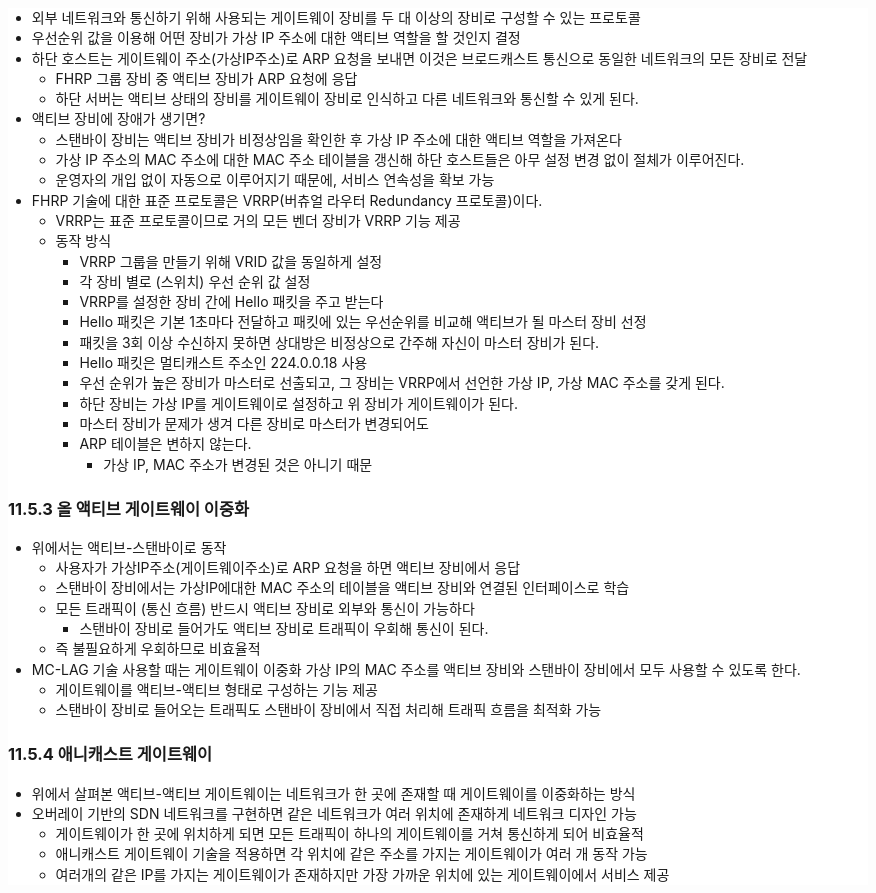 - 외부 네트워크와 통신하기 위해 사용되는 게이트웨이 장비를 두 대 이상의 장비로 구성할 수 있는 프로토콜
- 우선순위 값을 이용해 어떤 장비가 가상 IP 주소에 대한 액티브 역할을 할 것인지 결정
- 하단 호스트는 게이트웨이 주소(가상IP주소)로 ARP 요청을 보내면 이것은 브로드캐스트 통신으로 동일한 네트워크의 모든 장비로 전달
  - FHRP 그룹 장비 중 액티브 장비가 ARP 요청에 응답
  - 하단 서버는 액티브 상태의 장비를 게이트웨이 장비로 인식하고 다른 네트워크와 통신할 수 있게 된다.
- 액티브 장비에 장애가 생기면?
  - 스탠바이 장비는 액티브 장비가 비정상임을 확인한 후 가상 IP 주소에 대한 액티브 역할을 가져온다
  - 가상 IP 주소의 MAC 주소에 대한 MAC 주소 테이블을 갱신해 하단 호스트들은 아무 설정 변경 없이 절체가 이루어진다.
  - 운영자의 개입 없이 자동으로 이루어지기 때문에, 서비스 연속성을 확보 가능
- FHRP 기술에 대한 표준 프로토콜은 VRRP(버츄얼 라우터 Redundancy  프로토콜)이다.
  - VRRP는 표준 프로토콜이므로 거의 모든 벤더 장비가 VRRP 기능 제공
  - 동작 방식
    - VRRP 그룹을 만들기 위해 VRID 값을 동일하게 설정
    - 각 장비 별로 (스위치) 우선 순위 값 설정
    - VRRP를 설정한 장비 간에 Hello  패킷을 주고 받는다
    - Hello 패킷은 기본 1초마다 전달하고 패킷에 있는 우선순위를 비교해 액티브가 될 마스터 장비 선정
    - 패킷을 3회 이상 수신하지 못하면 상대방은 비정상으로 간주해 자신이 마스터 장비가 된다.
    - Hello 패킷은 멀티캐스트 주소인 224.0.0.18 사용
    - 우선 순위가 높은 장비가 마스터로 선출되고, 그 장비는 VRRP에서 선언한 가상 IP, 가상 MAC 주소를 갖게 된다.
    - 하단 장비는 가상 IP를 게이트웨이로 설정하고 위 장비가 게이트웨이가 된다.
    - 마스터 장비가 문제가 생겨 다른 장비로 마스터가 변경되어도
    - ARP 테이블은 변하지 않는다.
      - 가상 IP, MAC 주소가 변경된 것은 아니기 때문

### 11.5.3 올 액티브 게이트웨이 이중화

- 위에서는 액티브-스탠바이로 동작
  - 사용자가 가상IP주소(게이트웨이주소)로 ARP 요청을 하면 액티브 장비에서 응답
  - 스탠바이 장비에서는 가상IP에대한 MAC 주소의 테이블을 액티브 장비와 연결된 인터페이스로 학습
  - 모든 트래픽이 (통신 흐름) 반드시 액티브 장비로 외부와 통신이 가능하다
    - 스탠바이 장비로 들어가도 액티브 장비로 트래픽이 우회해 통신이 된다.
  - 즉 불필요하게 우회하므로 비효율적
- MC-LAG 기술 사용할 때는 게이트웨이 이중화 가상 IP의 MAC 주소를 액티브 장비와 스탠바이 장비에서 모두 사용할 수 있도록 한다.
  - 게이트웨이를 액티브-액티브 형태로 구성하는 기능 제공
  - 스탠바이 장비로 들어오는 트래픽도 스탠바이 장비에서 직접 처리해 트래픽 흐름을 최적화 가능

### 11.5.4 애니캐스트 게이트웨이

- 위에서 살펴본 액티브-액티브 게이트웨이는 네트워크가 한 곳에 존재할 때 게이트웨이를 이중화하는 방식
- 오버레이 기반의 SDN 네트워크를 구현하면 같은 네트워크가 여러 위치에 존재하게 네트워크 디자인 가능
  - 게이트웨이가 한 곳에 위치하게 되면 모든 트래픽이 하나의 게이트웨이를 거쳐 통신하게 되어 비효율적
  - 애니캐스트 게이트웨이 기술을 적용하면 각 위치에 같은 주소를 가지는 게이트웨이가 여러 개 동작 가능
  - 여러개의 같은 IP를 가지는 게이트웨이가 존재하지만 가장 가까운 위치에 있는 게이트웨이에서 서비스 제공



























